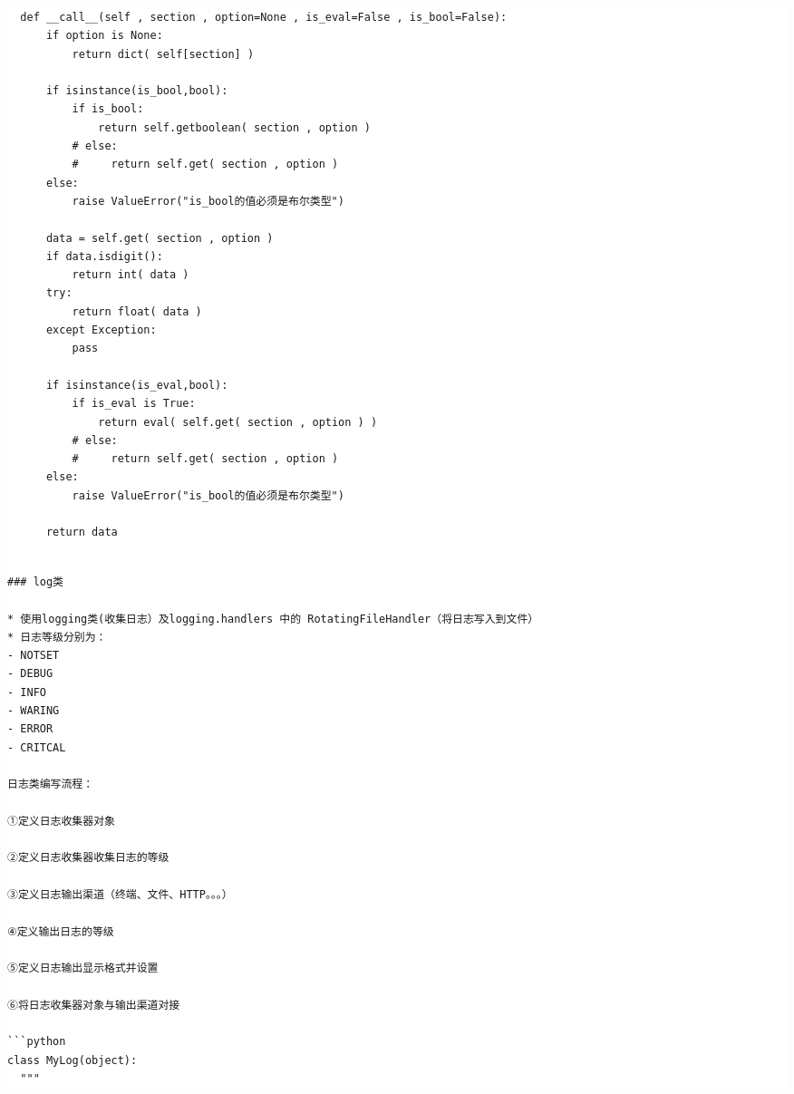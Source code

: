       def __call__(self , section , option=None , is_eval=False , is_bool=False):
          if option is None:
              return dict( self[section] )
  
          if isinstance(is_bool,bool):
              if is_bool:
                  return self.getboolean( section , option )
              # else:
              #     return self.get( section , option )
          else:
              raise ValueError("is_bool的值必须是布尔类型")
  
          data = self.get( section , option )
          if data.isdigit():
              return int( data )
          try:
              return float( data )
          except Exception:
              pass
  
          if isinstance(is_eval,bool):
              if is_eval is True:
                  return eval( self.get( section , option ) )
              # else:
              #     return self.get( section , option )
          else:
              raise ValueError("is_bool的值必须是布尔类型")
  
          return data
  ```

### log类

* 使用logging类(收集日志）及logging.handlers 中的 RotatingFileHandler（将日志写入到文件）
* 日志等级分别为： 
  - NOTSET
  - DEBUG
  - INFO
  - WARING
  - ERROR
  - CRITCAL			

日志类编写流程：

①定义日志收集器对象

②定义日志收集器收集日志的等级

③定义日志输出渠道（终端、文件、HTTP。。。）

④定义输出日志的等级

⑤定义日志输出显示格式并设置

⑥将日志收集器对象与输出渠道对接

```python
class MyLog(object):
    """
  ```